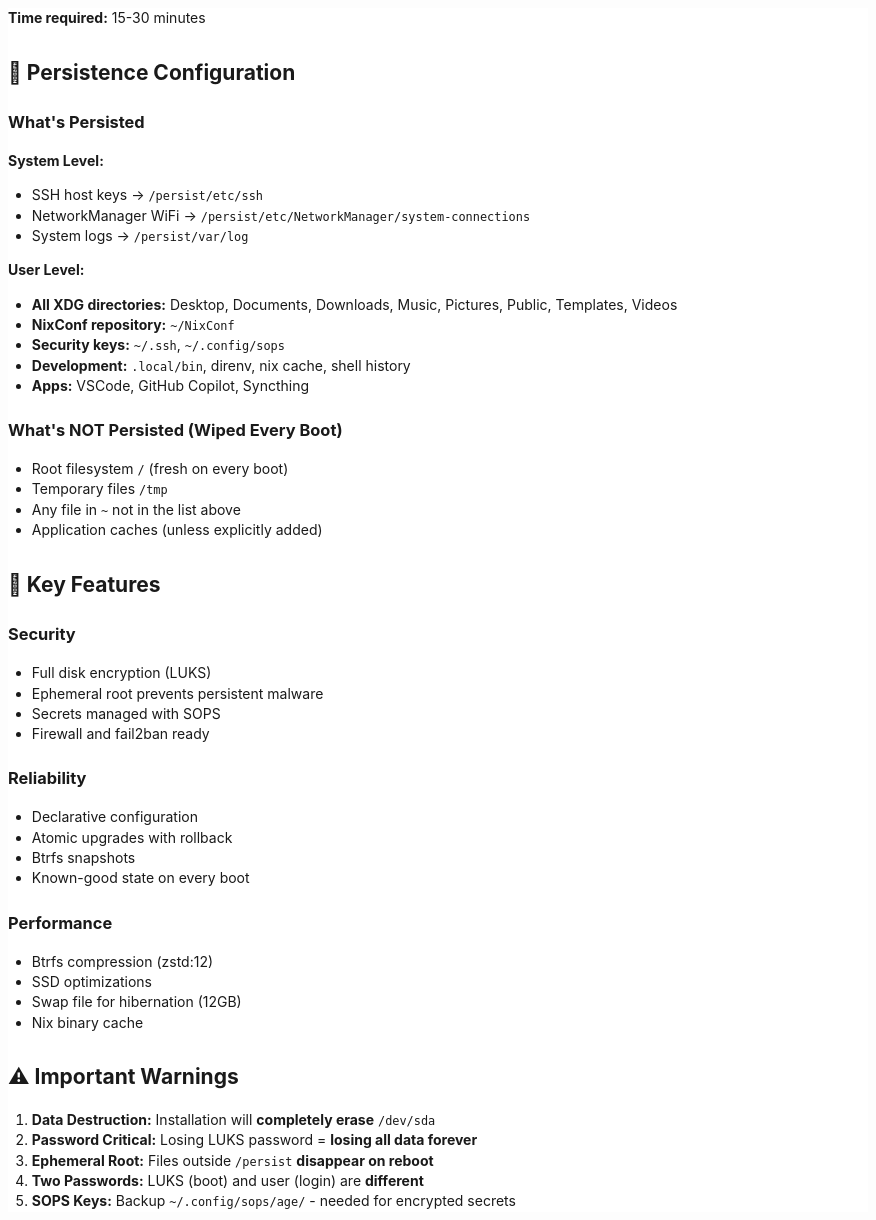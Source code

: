 **Time required:** 15-30 minutes

## 🔐 Persistence Configuration

### What's Persisted

**System Level:**
- SSH host keys → `/persist/etc/ssh`
- NetworkManager WiFi → `/persist/etc/NetworkManager/system-connections`
- System logs → `/persist/var/log`

**User Level:**
- **All XDG directories:** Desktop, Documents, Downloads, Music, Pictures, Public, Templates, Videos
- **NixConf repository:** `~/NixConf`
- **Security keys:** `~/.ssh`, `~/.config/sops`
- **Development:** `.local/bin`, direnv, nix cache, shell history
- **Apps:** VSCode, GitHub Copilot, Syncthing

### What's NOT Persisted (Wiped Every Boot)

- Root filesystem `/` (fresh on every boot)
- Temporary files `/tmp`
- Any file in `~` not in the list above
- Application caches (unless explicitly added)

## 🎯 Key Features

### Security
- Full disk encryption (LUKS)
- Ephemeral root prevents persistent malware
- Secrets managed with SOPS
- Firewall and fail2ban ready

### Reliability
- Declarative configuration
- Atomic upgrades with rollback
- Btrfs snapshots
- Known-good state on every boot

### Performance
- Btrfs compression (zstd:12)
- SSD optimizations
- Swap file for hibernation (12GB)
- Nix binary cache

## ⚠️ Important Warnings

1. **Data Destruction:** Installation will **completely erase** `/dev/sda`
2. **Password Critical:** Losing LUKS password = **losing all data forever**
3. **Ephemeral Root:** Files outside `/persist` **disappear on reboot**
4. **Two Passwords:** LUKS (boot) and user (login) are **different**
5. **SOPS Keys:** Backup `~/.config/sops/age/` - needed for encrypted secrets
